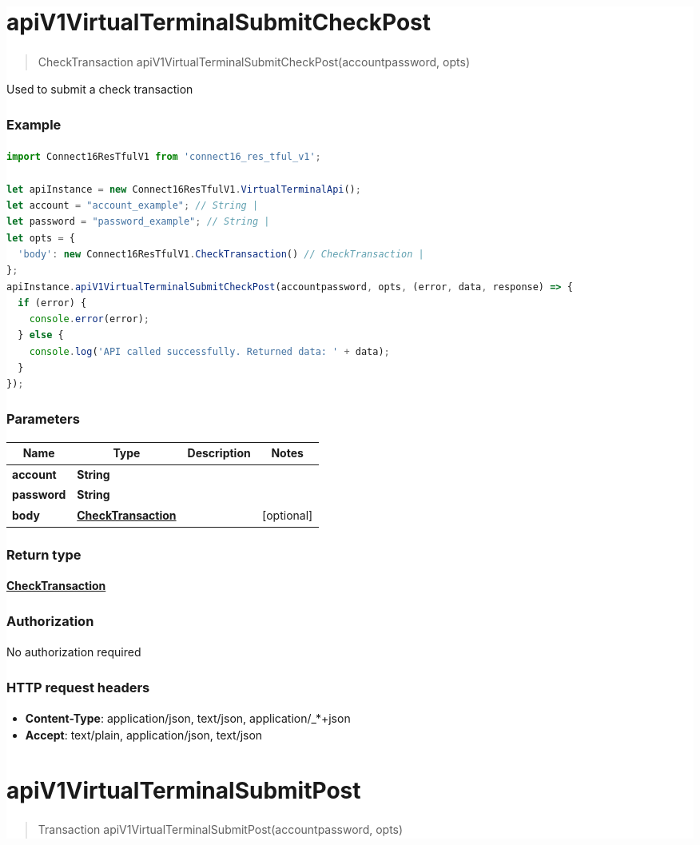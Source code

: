 <a name="apiV1VirtualTerminalSubmitCheckPost"></a>
# **apiV1VirtualTerminalSubmitCheckPost**
> CheckTransaction apiV1VirtualTerminalSubmitCheckPost(accountpassword, opts)

Used to submit a check transaction

### Example
```javascript
import Connect16ResTfulV1 from 'connect16_res_tful_v1';

let apiInstance = new Connect16ResTfulV1.VirtualTerminalApi();
let account = "account_example"; // String | 
let password = "password_example"; // String | 
let opts = { 
  'body': new Connect16ResTfulV1.CheckTransaction() // CheckTransaction | 
};
apiInstance.apiV1VirtualTerminalSubmitCheckPost(accountpassword, opts, (error, data, response) => {
  if (error) {
    console.error(error);
  } else {
    console.log('API called successfully. Returned data: ' + data);
  }
});
```

### Parameters

Name | Type | Description  | Notes
------------- | ------------- | ------------- | -------------
 **account** | **String**|  | 
 **password** | **String**|  | 
 **body** | [**CheckTransaction**](CheckTransaction.md)|  | [optional] 

### Return type

[**CheckTransaction**](CheckTransaction.md)

### Authorization

No authorization required

### HTTP request headers

 - **Content-Type**: application/json, text/json, application/_*+json
 - **Accept**: text/plain, application/json, text/json

<a name="apiV1VirtualTerminalSubmitPost"></a>
# **apiV1VirtualTerminalSubmitPost**
> Transaction apiV1VirtualTerminalSubmitPost(accountpassword, opts)
